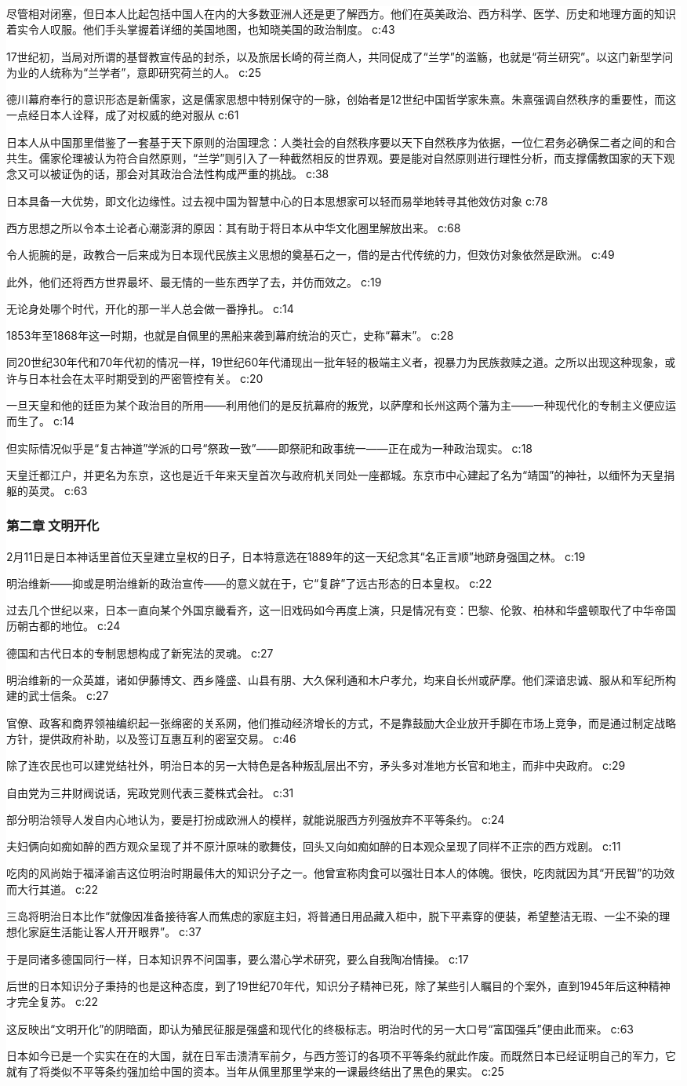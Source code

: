 尽管相对闭塞，但日本人比起包括中国人在内的大多数亚洲人还是更了解西方。他们在英美政治、西方科学、医学、历史和地理方面的知识着实令人叹服。他们手头掌握着详细的美国地图，也知晓美国的政治制度。 c:43

17世纪初，当局对所谓的基督教宣传品的封杀，以及旅居长崎的荷兰商人，共同促成了“兰学”的滥觞，也就是“荷兰研究”。以这门新型学问为业的人统称为“兰学者”，意即研究荷兰的人。 c:25

德川幕府奉行的意识形态是新儒家，这是儒家思想中特别保守的一脉，创始者是12世纪中国哲学家朱熹。朱熹强调自然秩序的重要性，而这一点经日本人诠释，成了对权威的绝对服从 c:61

日本人从中国那里借鉴了一套基于天下原则的治国理念：人类社会的自然秩序要以天下自然秩序为依据，一位仁君务必确保二者之间的和合共生。儒家伦理被认为符合自然原则，“兰学”则引入了一种截然相反的世界观。要是能对自然原则进行理性分析，而支撑儒教国家的天下观念又可以被证伪的话，那会对其政治合法性构成严重的挑战。 c:38

日本具备一大优势，即文化边缘性。过去视中国为智慧中心的日本思想家可以轻而易举地转寻其他效仿对象 c:78

西方思想之所以令本土论者心潮澎湃的原因：其有助于将日本从中华文化圈里解放出来。 c:68

令人扼腕的是，政教合一后来成为日本现代民族主义思想的奠基石之一，借的是古代传统的力，但效仿对象依然是欧洲。 c:49

此外，他们还将西方世界最坏、最无情的一些东西学了去，并仿而效之。 c:19

无论身处哪个时代，开化的那一半人总会做一番挣扎。 c:14

1853年至1868年这一时期，也就是自佩里的黑船来袭到幕府统治的灭亡，史称“幕末”。 c:28

同20世纪30年代和70年代初的情况一样，19世纪60年代涌现出一批年轻的极端主义者，视暴力为民族救赎之道。之所以出现这种现象，或许与日本社会在太平时期受到的严密管控有关。 c:20

一旦天皇和他的廷臣为某个政治目的所用——利用他们的是反抗幕府的叛党，以萨摩和长州这两个藩为主——一种现代化的专制主义便应运而生了。 c:14

但实际情况似乎是“复古神道”学派的口号“祭政一致”——即祭祀和政事统一——正在成为一种政治现实。 c:18

天皇迁都江户，并更名为东京，这也是近千年来天皇首次与政府机关同处一座都城。东京市中心建起了名为“靖国”的神社，以缅怀为天皇捐躯的英灵。 c:63

### 第二章 文明开化

2月11日是日本神话里首位天皇建立皇权的日子，日本特意选在1889年的这一天纪念其“名正言顺”地跻身强国之林。 c:19

明治维新——抑或是明治维新的政治宣传——的意义就在于，它“复辟”了远古形态的日本皇权。 c:22

过去几个世纪以来，日本一直向某个外国京畿看齐，这一旧戏码如今再度上演，只是情况有变：巴黎、伦敦、柏林和华盛顿取代了中华帝国历朝古都的地位。 c:24

德国和古代日本的专制思想构成了新宪法的灵魂。 c:27

明治维新的一众英雄，诸如伊藤博文、西乡隆盛、山县有朋、大久保利通和木户孝允，均来自长州或萨摩。他们深谙忠诚、服从和军纪所构建的武士信条。 c:27

官僚、政客和商界领袖编织起一张绵密的关系网，他们推动经济增长的方式，不是靠鼓励大企业放开手脚在市场上竞争，而是通过制定战略方针，提供政府补助，以及签订互惠互利的密室交易。 c:46

除了连农民也可以建党结社外，明治日本的另一大特色是各种叛乱层出不穷，矛头多对准地方长官和地主，而非中央政府。 c:29

自由党为三井财阀说话，宪政党则代表三菱株式会社。 c:31

部分明治领导人发自内心地认为，要是打扮成欧洲人的模样，就能说服西方列强放弃不平等条约。 c:24

夫妇俩向如痴如醉的西方观众呈现了并不原汁原味的歌舞伎，回头又向如痴如醉的日本观众呈现了同样不正宗的西方戏剧。 c:11

吃肉的风尚始于福泽谕吉这位明治时期最伟大的知识分子之一。他曾宣称肉食可以强壮日本人的体魄。很快，吃肉就因为其“开民智”的功效而大行其道。 c:22

三岛将明治日本比作“就像因准备接待客人而焦虑的家庭主妇，将普通日用品藏入柜中，脱下平素穿的便装，希望整洁无瑕、一尘不染的理想化家庭生活能让客人开开眼界”。 c:37

于是同诸多德国同行一样，日本知识界不问国事，要么潜心学术研究，要么自我陶冶情操。 c:17

后世的日本知识分子秉持的也是这种态度，到了19世纪70年代，知识分子精神已死，除了某些引人瞩目的个案外，直到1945年后这种精神才完全复苏。 c:22

这反映出“文明开化”的阴暗面，即认为殖民征服是强盛和现代化的终极标志。明治时代的另一大口号“富国强兵”便由此而来。 c:63

日本如今已是一个实实在在的大国，就在日军击溃清军前夕，与西方签订的各项不平等条约就此作废。而既然日本已经证明自己的军力，它就有了将类似不平等条约强加给中国的资本。当年从佩里那里学来的一课最终结出了黑色的果实。 c:25
